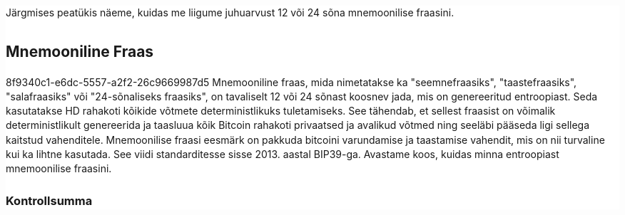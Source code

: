 Järgmises peatükis näeme, kuidas me liigume juhuarvust 12 või 24 sõna mnemoonilise fraasini.

## Mnemooniline Fraas

<chapterId>8f9340c1-e6dc-5557-a2f2-26c9669987d5</chapterId>
Mnemooniline fraas, mida nimetatakse ka "seemnefraasiks", "taastefraasiks", "salafraasiks" või "24-sõnaliseks fraasiks", on tavaliselt 12 või 24 sõnast koosnev jada, mis on genereeritud entroopiast. Seda kasutatakse HD rahakoti kõikide võtmete deterministlikuks tuletamiseks. See tähendab, et sellest fraasist on võimalik deterministlikult genereerida ja taasluua kõik Bitcoin rahakoti privaatsed ja avalikud võtmed ning seeläbi pääseda ligi sellega kaitstud vahenditele. Mnemoonilise fraasi eesmärk on pakkuda bitcoini varundamise ja taastamise vahendit, mis on nii turvaline kui ka lihtne kasutada. See viidi standarditesse sisse 2013. aastal BIP39-ga.
Avastame koos, kuidas minna entroopiast mnemoonilise fraasini.

### Kontrollsumma

